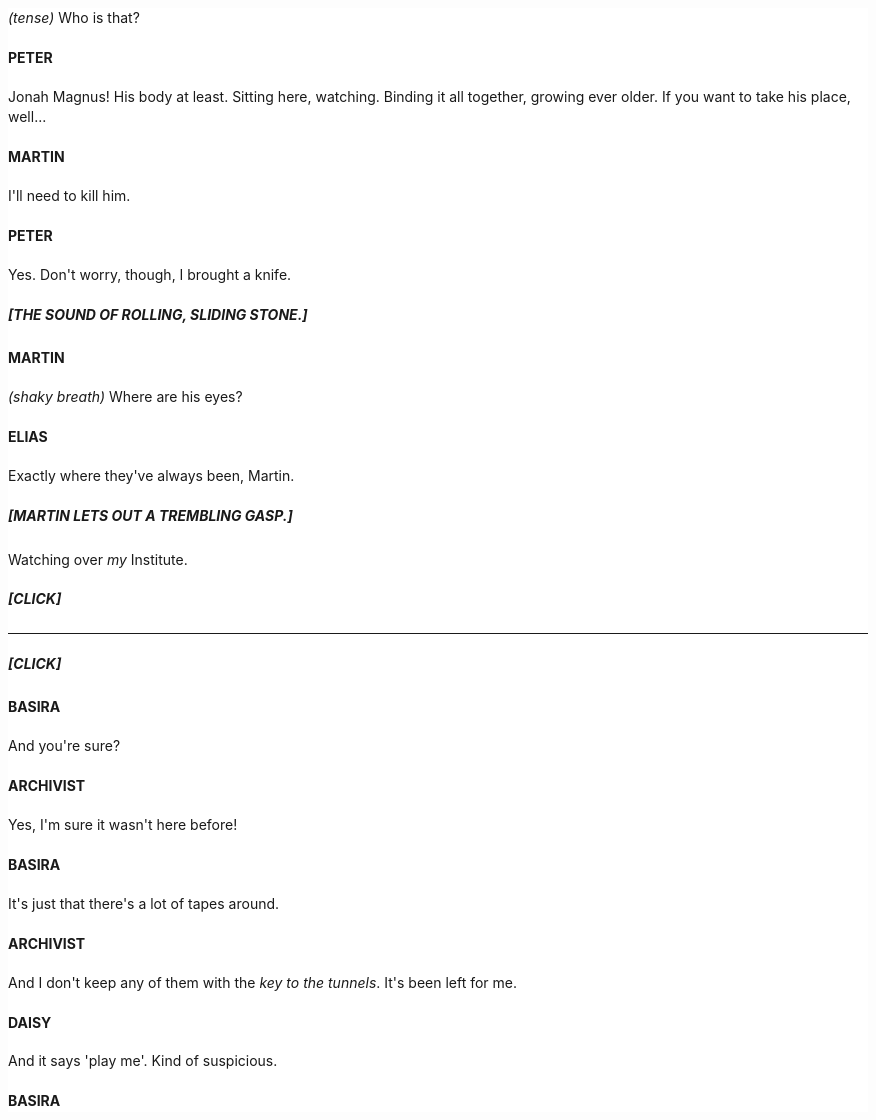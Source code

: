 _(tense)_ Who is that?

#### PETER

Jonah Magnus! His body at least. Sitting here, watching. Binding it all together, growing ever older. If you want to take his place, well...

#### MARTIN

I'll need to kill him.

#### PETER

Yes. Don't worry, though, I brought a knife.

##### [THE SOUND OF ROLLING, SLIDING STONE.]

#### MARTIN

_(shaky breath)_ Where are his eyes?

#### ELIAS

Exactly where they've always been, Martin.

##### [MARTIN LETS OUT A TREMBLING GASP.]

Watching over *my* Institute.

##### [CLICK]


------


##### [CLICK]

#### BASIRA

And you're sure?

#### ARCHIVIST

Yes, I'm sure it wasn't here before!

#### BASIRA

It's just that there's a lot of tapes around.

#### ARCHIVIST

And I don't keep any of them with the *key to the tunnels*. It's been left for me.

#### DAISY

And it says 'play me'. Kind of suspicious.

#### BASIRA
